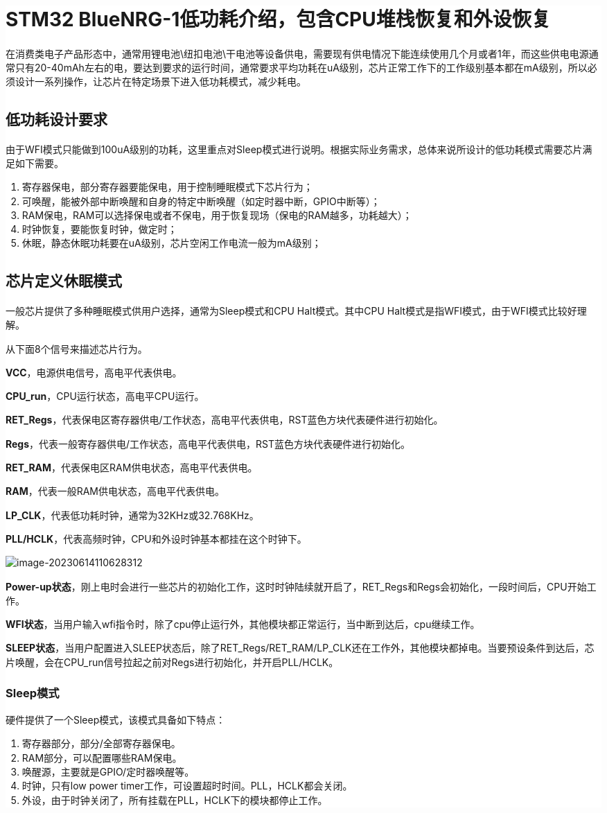 # STM32 BlueNRG-1低功耗介绍，包含CPU堆栈恢复和外设恢复

在消费类电子产品形态中，通常用锂电池\纽扣电池\干电池等设备供电，需要现有供电情况下能连续使用几个月或者1年，而这些供电电源通常只有20-40mAh左右的电，要达到要求的运行时间，通常要求平均功耗在uA级别，芯片正常工作下的工作级别基本都在mA级别，所以必须设计一系列操作，让芯片在特定场景下进入低功耗模式，减少耗电。

## 低功耗设计要求

由于WFI模式只能做到100uA级别的功耗，这里重点对Sleep模式进行说明。根据实际业务需求，总体来说所设计的低功耗模式需要芯片满足如下需要。

1. 寄存器保电，部分寄存器要能保电，用于控制睡眠模式下芯片行为；
2. 可唤醒，能被外部中断唤醒和自身的特定中断唤醒（如定时器中断，GPIO中断等）；
3. RAM保电，RAM可以选择保电或者不保电，用于恢复现场（保电的RAM越多，功耗越大）；
4. 时钟恢复，要能恢复时钟，做定时；
5. 休眠，静态休眠功耗要在uA级别，芯片空闲工作电流一般为mA级别；

## 芯片定义休眠模式

一般芯片提供了多种睡眠模式供用户选择，通常为Sleep模式和CPU Halt模式。其中CPU Halt模式是指WFI模式，由于WFI模式比较好理解。

从下面8个信号来描述芯片行为。

**VCC**，电源供电信号，高电平代表供电。

**CPU_run**，CPU运行状态，高电平CPU运行。

**RET_Regs**，代表保电区寄存器供电/工作状态，高电平代表供电，RST蓝色方块代表硬件进行初始化。

**Regs**，代表一般寄存器供电/工作状态，高电平代表供电，RST蓝色方块代表硬件进行初始化。

**RET_RAM**，代表保电区RAM供电状态，高电平代表供电。

**RAM**，代表一般RAM供电状态，高电平代表供电。

**LP_CLK**，代表低功耗时钟，通常为32KHz或32.768KHz。

**PLL/HCLK**，代表高频时钟，CPU和外设时钟基本都挂在这个时钟下。

![image-20230614110628312](https://markdown-1306347444.cos.ap-shanghai.myqcloud.com/img/image-20230614110628312.png)

**Power-up状态**，刚上电时会进行一些芯片的初始化工作，这时时钟陆续就开启了，RET_Regs和Regs会初始化，一段时间后，CPU开始工作。

**WFI状态**，当用户输入wfi指令时，除了cpu停止运行外，其他模块都正常运行，当中断到达后，cpu继续工作。

**SLEEP状态**，当用户配置进入SLEEP状态后，除了RET_Regs/RET_RAM/LP_CLK还在工作外，其他模块都掉电。当要预设条件到达后，芯片唤醒，会在CPU_run信号拉起之前对Regs进行初始化，并开启PLL/HCLK。

### Sleep模式

硬件提供了一个Sleep模式，该模式具备如下特点：

1. 寄存器部分，部分/全部寄存器保电。
2. RAM部分，可以配置哪些RAM保电。
3. 唤醒源，主要就是GPIO/定时器唤醒等。
4. 时钟，只有low power timer工作，可设置超时时间。PLL，HCLK都会关闭。
5. 外设，由于时钟关闭了，所有挂载在PLL，HCLK下的模块都停止工作。
